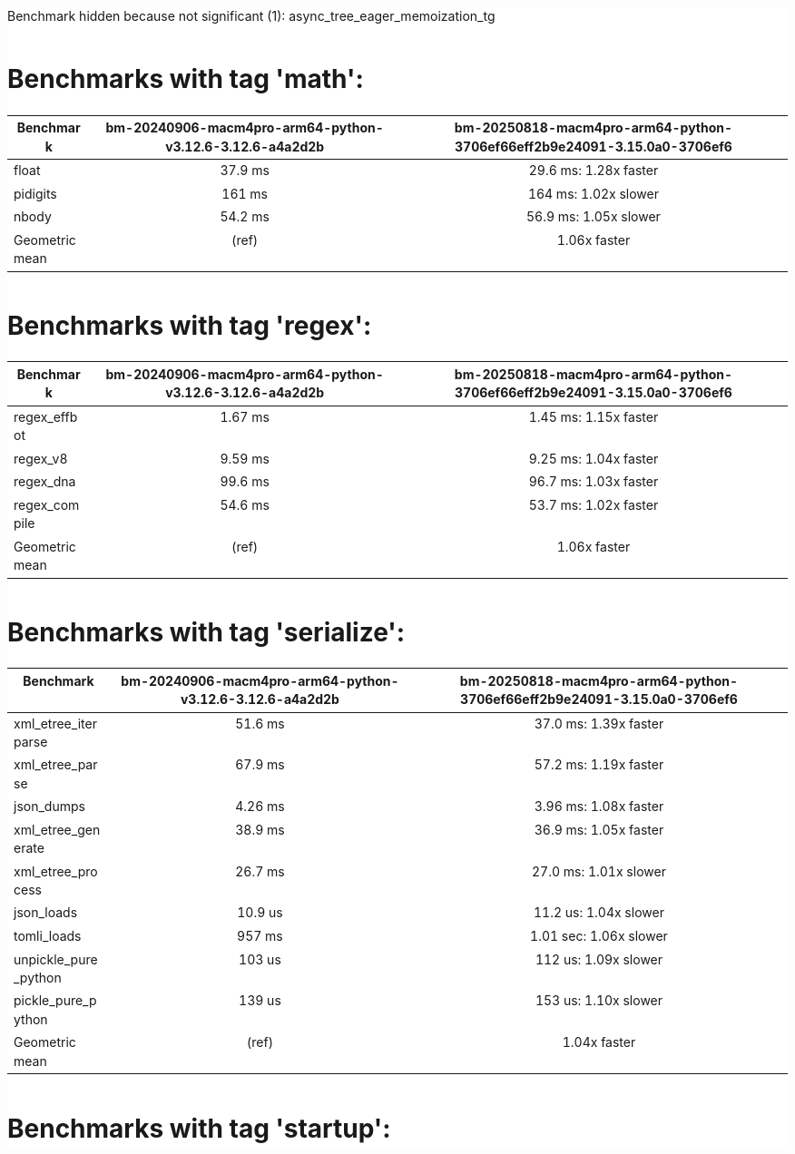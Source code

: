 Benchmark hidden because not significant (1): async_tree_eager_memoization_tg

Benchmarks with tag 'math':
===========================

| Benchmark      | bm-20240906-macm4pro-arm64-python-v3.12.6-3.12.6-a4a2d2b | bm-20250818-macm4pro-arm64-python-3706ef66eff2b9e24091-3.15.0a0-3706ef6 |
|----------------|:--------------------------------------------------------:|:-----------------------------------------------------------------------:|
| float          | 37.9 ms                                                  | 29.6 ms: 1.28x faster                                                   |
| pidigits       | 161 ms                                                   | 164 ms: 1.02x slower                                                    |
| nbody          | 54.2 ms                                                  | 56.9 ms: 1.05x slower                                                   |
| Geometric mean | (ref)                                                    | 1.06x faster                                                            |

Benchmarks with tag 'regex':
============================

| Benchmark      | bm-20240906-macm4pro-arm64-python-v3.12.6-3.12.6-a4a2d2b | bm-20250818-macm4pro-arm64-python-3706ef66eff2b9e24091-3.15.0a0-3706ef6 |
|----------------|:--------------------------------------------------------:|:-----------------------------------------------------------------------:|
| regex_effbot   | 1.67 ms                                                  | 1.45 ms: 1.15x faster                                                   |
| regex_v8       | 9.59 ms                                                  | 9.25 ms: 1.04x faster                                                   |
| regex_dna      | 99.6 ms                                                  | 96.7 ms: 1.03x faster                                                   |
| regex_compile  | 54.6 ms                                                  | 53.7 ms: 1.02x faster                                                   |
| Geometric mean | (ref)                                                    | 1.06x faster                                                            |

Benchmarks with tag 'serialize':
================================

| Benchmark            | bm-20240906-macm4pro-arm64-python-v3.12.6-3.12.6-a4a2d2b | bm-20250818-macm4pro-arm64-python-3706ef66eff2b9e24091-3.15.0a0-3706ef6 |
|----------------------|:--------------------------------------------------------:|:-----------------------------------------------------------------------:|
| xml_etree_iterparse  | 51.6 ms                                                  | 37.0 ms: 1.39x faster                                                   |
| xml_etree_parse      | 67.9 ms                                                  | 57.2 ms: 1.19x faster                                                   |
| json_dumps           | 4.26 ms                                                  | 3.96 ms: 1.08x faster                                                   |
| xml_etree_generate   | 38.9 ms                                                  | 36.9 ms: 1.05x faster                                                   |
| xml_etree_process    | 26.7 ms                                                  | 27.0 ms: 1.01x slower                                                   |
| json_loads           | 10.9 us                                                  | 11.2 us: 1.04x slower                                                   |
| tomli_loads          | 957 ms                                                   | 1.01 sec: 1.06x slower                                                  |
| unpickle_pure_python | 103 us                                                   | 112 us: 1.09x slower                                                    |
| pickle_pure_python   | 139 us                                                   | 153 us: 1.10x slower                                                    |
| Geometric mean       | (ref)                                                    | 1.04x faster                                                            |

Benchmarks with tag 'startup':
==============================
